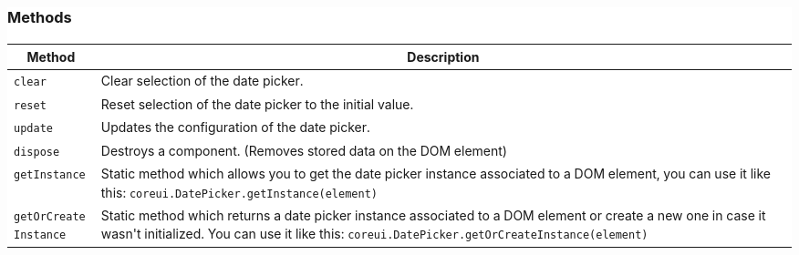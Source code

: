 ### Methods

<table class="table">
  <thead>
    <tr>
      <th>Method</th>
      <th>Description</th>
    </tr>
  </thead>
  <tbody>
    <tr>
      <td><code>clear</code></td>
      <td>Clear selection of the date picker.</td>
    </tr>
    <tr>
      <td><code>reset</code></td>
      <td>Reset selection of the date picker to the initial value.</td>
    </tr>
    <tr>
      <td><code>update</code></td>
      <td>
        Updates the configuration of the date picker.
      </td>
    </tr>
    <tr>
      <td><code>dispose</code></td>
      <td>
        Destroys a component. (Removes stored data on the DOM element)
      </td>
    </tr>
    <tr>
      <td>
        <code>getInstance</code>
      </td>
      <td>
        Static method which allows you to get the date picker instance associated to a DOM element, you can use it like this: <code>coreui.DatePicker.getInstance(element)</code>
      </td>
    </tr>
    <tr>
      <td>
        <code>getOrCreateInstance</code>
      </td>
      <td>
        Static method which returns a date picker instance associated to a DOM element or create a new one in case it wasn't initialized.
        You can use it like this: <code>coreui.DatePicker.getOrCreateInstance(element)</code>
      </td>
    </tr>
  </tbody>
</table>
